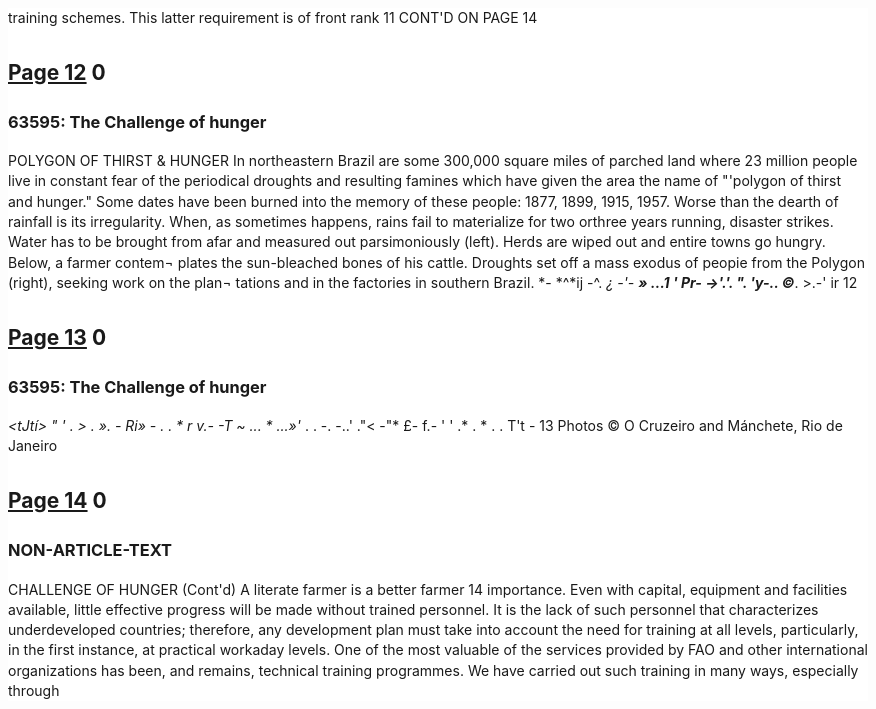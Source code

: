 training schemes. This latter requirement is of front rank 11
CONT'D ON PAGE 14
## [Page 12](https://demo.humlab.umu.se/courier/063738engo.pdf#page=12) 0
### 63595: The Challenge of hunger
POLYGON OF THIRST & HUNGER
In northeastern Brazil are some 300,000 square
miles of parched land where 23 million people
live in constant fear of the periodical droughts
and resulting famines which have given the area
the name of "'polygon of thirst and hunger." Some
dates have been burned into the memory of these
people: 1877, 1899, 1915, 1957. Worse than the
dearth of rainfall is its irregularity. When, as
sometimes happens, rains fail to materialize for
two orthree years running, disaster strikes. Water
has to be brought from afar and measured out
parsimoniously (left). Herds are wiped out and
entire towns go hungry. Below, a farmer contem¬
plates the sun-bleached bones of his cattle.
Droughts set off a mass exodus of peopie from
the Polygon (right), seeking work on the plan¬
tations and in the factories in southern Brazil.
*-
*^*ij -^.
*¿ -'- **»
...1 ' Pr-
->'.'. ". 'y-.. ©***. >.-' ir
12
## [Page 13](https://demo.humlab.umu.se/courier/063738engo.pdf#page=13) 0
### 63595: The Challenge of hunger
*<tJtí>
" ' . > . ». - Ri» - .
. * r v.- -T
~ ... * ...»'* . . -. -..' ."<
-"* £- f.- ' ' .*
. * .
. T't -
13
Photos © O Cruzeiro and Mánchete, Rio de Janeiro
## [Page 14](https://demo.humlab.umu.se/courier/063738engo.pdf#page=14) 0
### NON-ARTICLE-TEXT
CHALLENGE OF HUNGER (Cont'd)
A literate farmer is a better farmer
14
importance. Even with capital, equipment and facilities
available, little effective progress will be made without
trained personnel. It is the lack of such personnel that
characterizes underdeveloped countries; therefore, any
development plan must take into account the need for
training at all levels, particularly, in the first instance,
at practical workaday levels.
One of the most valuable of the services provided by
FAO and other international organizations has been, and
remains, technical training programmes. We have carried
out such training in many ways, especially through